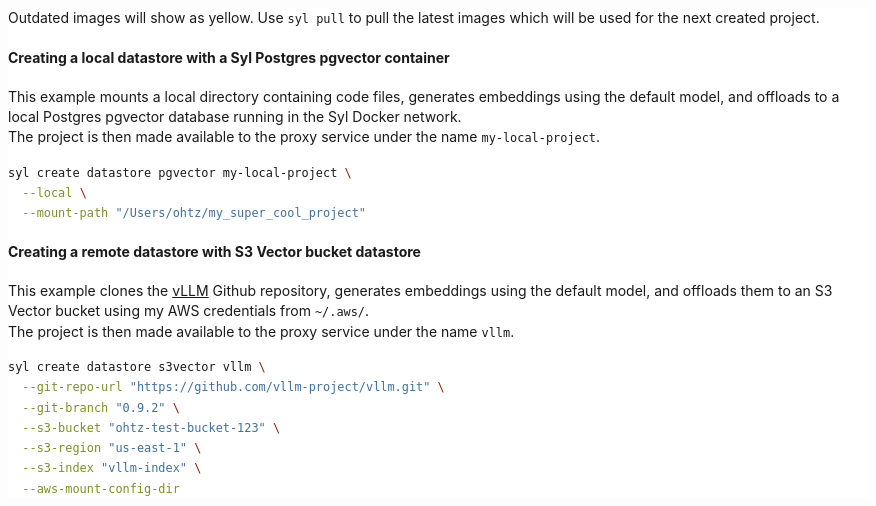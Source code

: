 Outdated images will show as yellow. Use `syl pull` to pull the latest images which will be used for the next created project.  


#### Creating a local datastore with a Syl Postgres pgvector container
This example mounts a local directory containing code files, generates embeddings using the default model, and offloads to a local Postgres pgvector database running in the Syl Docker network.  
The project is then made available to the proxy service under the name `my-local-project`.  
```bash
syl create datastore pgvector my-local-project \
  --local \
  --mount-path "/Users/ohtz/my_super_cool_project"
```

#### Creating a remote datastore with S3 Vector bucket datastore
This example clones the [vLLM](https://github.com/vllm-project/vllm) Github repository, generates embeddings using the default model, and offloads them to an S3 Vector bucket using my AWS credentials from `~/.aws/`.  
The project is then made available to the proxy service under the name `vllm`.  
```bash
syl create datastore s3vector vllm \
  --git-repo-url "https://github.com/vllm-project/vllm.git" \
  --git-branch "0.9.2" \
  --s3-bucket "ohtz-test-bucket-123" \
  --s3-region "us-east-1" \
  --s3-index "vllm-index" \
  --aws-mount-config-dir
```
